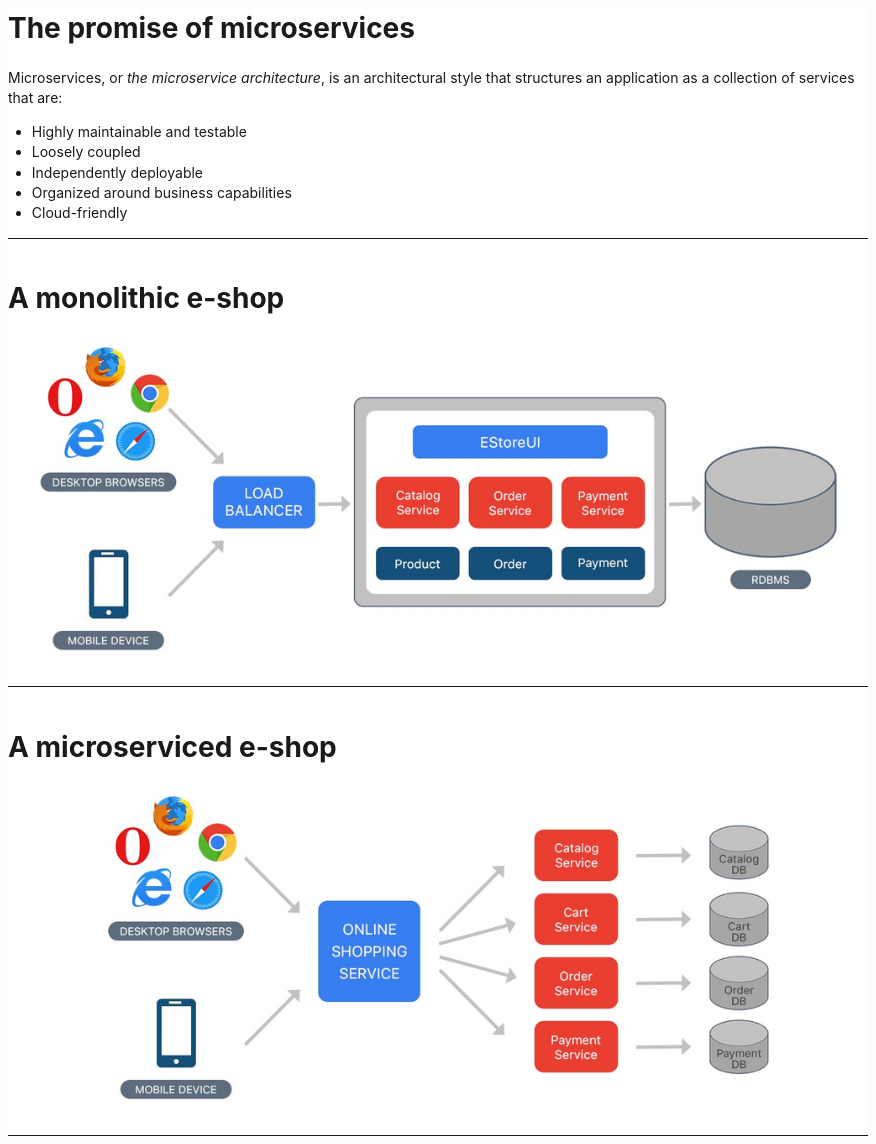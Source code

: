 
# The promise of microservices

Microservices, or _the microservice architecture_, is an architectural
style that structures an application as a collection of services that
are:

- Highly maintainable and testable
- Loosely coupled
- Independently deployable
- Organized around business capabilities
- Cloud-friendly

---

# A monolithic e-shop

![monolith](resources/monolith.jpeg)

---

# A microserviced e-shop

![microservices](resources/microservices.jpeg)

---